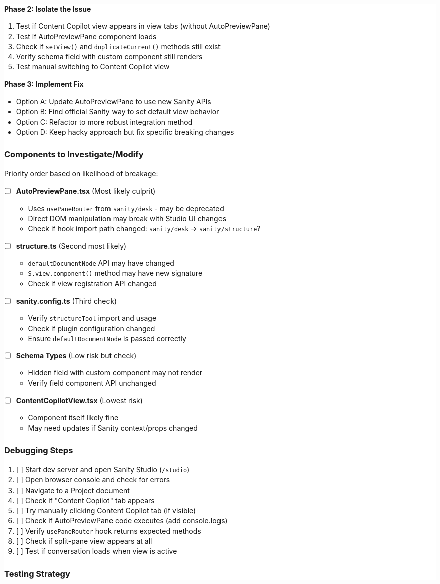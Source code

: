 **Phase 2: Isolate the Issue**
1. Test if Content Copilot view appears in view tabs (without AutoPreviewPane)
2. Test if AutoPreviewPane component loads
3. Check if `setView()` and `duplicateCurrent()` methods still exist
4. Verify schema field with custom component still renders
5. Test manual switching to Content Copilot view

**Phase 3: Implement Fix**
- Option A: Update AutoPreviewPane to use new Sanity APIs
- Option B: Find official Sanity way to set default view behavior
- Option C: Refactor to more robust integration method
- Option D: Keep hacky approach but fix specific breaking changes

### Components to Investigate/Modify

Priority order based on likelihood of breakage:

- [ ] **AutoPreviewPane.tsx** (Most likely culprit)
  - Uses `usePaneRouter` from `sanity/desk` - may be deprecated
  - Direct DOM manipulation may break with Studio UI changes
  - Check if hook import path changed: `sanity/desk` → `sanity/structure`?

- [ ] **structure.ts** (Second most likely)
  - `defaultDocumentNode` API may have changed
  - `S.view.component()` method may have new signature
  - Check if view registration API changed

- [ ] **sanity.config.ts** (Third check)
  - Verify `structureTool` import and usage
  - Check if plugin configuration changed
  - Ensure `defaultDocumentNode` is passed correctly

- [ ] **Schema Types** (Low risk but check)
  - Hidden field with custom component may not render
  - Verify field component API unchanged

- [ ] **ContentCopilotView.tsx** (Lowest risk)
  - Component itself likely fine
  - May need updates if Sanity context/props changed

### Debugging Steps

1. [ ] Start dev server and open Sanity Studio (`/studio`)
2. [ ] Open browser console and check for errors
3. [ ] Navigate to a Project document
4. [ ] Check if "Content Copilot" tab appears
5. [ ] Try manually clicking Content Copilot tab (if visible)
6. [ ] Check if AutoPreviewPane code executes (add console.logs)
7. [ ] Verify `usePaneRouter` hook returns expected methods
8. [ ] Check if split-pane view appears at all
9. [ ] Test if conversation loads when view is active

### Testing Strategy
